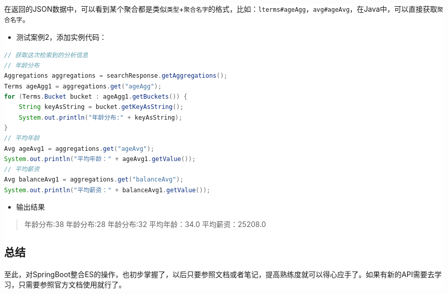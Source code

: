 在返回的JSON数据中，可以看到某个聚合都是类似`类型`+`聚合名字`的格式，比如：`lterms#ageAgg`，`avg#ageAvg`，在Java中，可以直接获取`聚合名字`。

- 测试案例2，添加实例代码：

~~~java
// 获取这次检索到的分析信息
// 年龄分布
Aggregations aggregations = searchResponse.getAggregations();
Terms ageAgg1 = aggregations.get("ageAgg");
for (Terms.Bucket bucket : ageAgg1.getBuckets()) {
    String keyAsString = bucket.getKeyAsString();
    System.out.println("年龄分布:" + keyAsString);
}
// 平均年龄
Avg ageAvg1 = aggregations.get("ageAvg");
System.out.println("平均年龄：" + ageAvg1.getValue());
// 平均薪资
Avg balanceAvg1 = aggregations.get("balanceAvg");
System.out.println("平均薪资：" + balanceAvg1.getValue());
~~~

- 输出结果

> 年龄分布:38
> 年龄分布:28
> 年龄分布:32
> 平均年龄：34.0
> 平均薪资：25208.0



## 总结

至此，对SpringBoot整合ES的操作，也初步掌握了，以后只要参照文档或者笔记，提高熟练度就可以得心应手了。如果有新的API需要去学习，只需要参照官方文档使用就行了。